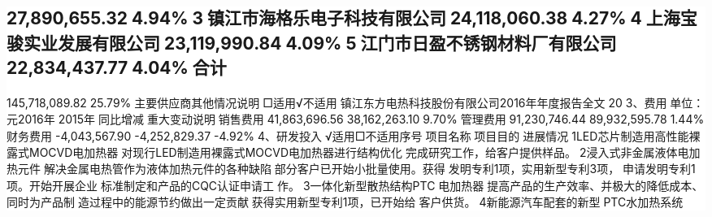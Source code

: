 27,890,655.32
4.94%
3
镇江市海格乐电子科技有限公司
24,118,060.38
4.27%
4
上海宝骏实业发展有限公司
23,119,990.84
4.09%
5
江门市日盈不锈钢材料厂有限公司
22,834,437.77
4.04%
合计
--
145,718,089.82
25.79%
主要供应商其他情况说明
□适用√不适用
镇江东方电热科技股份有限公司2016年年度报告全文
20
3、费用
单位：元2016年
2015年
同比增减
重大变动说明
销售费用
41,863,696.56
38,162,263.10
9.70%
管理费用
91,230,746.44
89,932,595.78
1.44%
财务费用
-4,043,567.90
-4,252,829.37
-4.92%
4、研发投入
√适用□不适用序号
项目名称
项目目的
进展情况
1LED芯片制造用高性能裸
露式MOCVD电加热器
对现行LED制造用裸露式MOCVD电加热器进行结构优化
完成研究工作，给客户提供样品。
2浸入式非金属液体电加
热元件
解决金属电热管作为液体加热元件的各种缺陷
部分客户已开始小批量使用。获得
发明专利1项，实用新型专利3项，
申请发明专利1项。开始开展企业
标准制定和产品的CQC认证申请工
作。
3一体化新型散热结构PTC
电加热器
提高产品的生产效率、并极大的降低成本、同时为产品制
造过程中的能源节约做出一定贡献
获得实用新型专利1项，已开始给
客户供货。
4新能源汽车配套的新型
PTC水加热系统